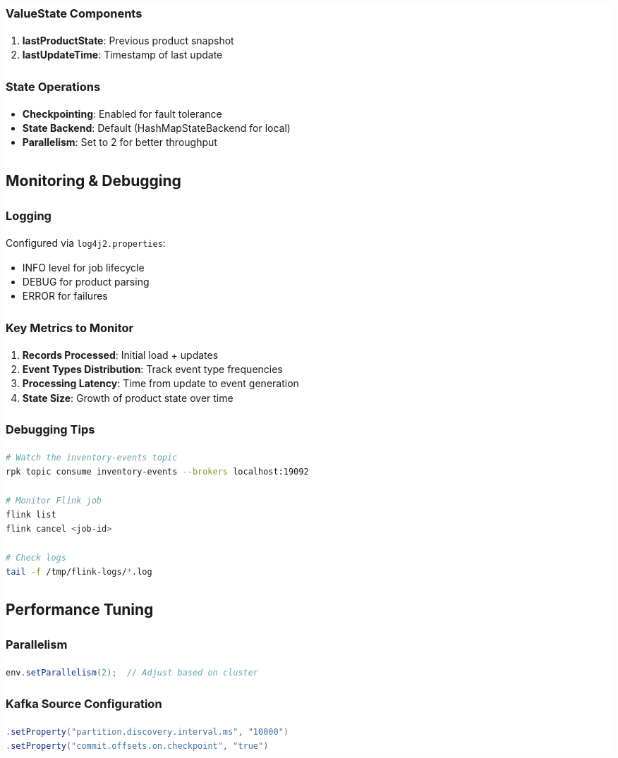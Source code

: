 ### ValueState Components
1. **lastProductState**: Previous product snapshot
2. **lastUpdateTime**: Timestamp of last update

### State Operations
- **Checkpointing**: Enabled for fault tolerance
- **State Backend**: Default (HashMapStateBackend for local)
- **Parallelism**: Set to 2 for better throughput

## Monitoring & Debugging

### Logging
Configured via `log4j2.properties`:
- INFO level for job lifecycle
- DEBUG for product parsing
- ERROR for failures

### Key Metrics to Monitor
1. **Records Processed**: Initial load + updates
2. **Event Types Distribution**: Track event type frequencies
3. **Processing Latency**: Time from update to event generation
4. **State Size**: Growth of product state over time

### Debugging Tips

```bash
# Watch the inventory-events topic
rpk topic consume inventory-events --brokers localhost:19092

# Monitor Flink job
flink list
flink cancel <job-id>

# Check logs
tail -f /tmp/flink-logs/*.log
```

## Performance Tuning

### Parallelism
```java
env.setParallelism(2);  // Adjust based on cluster
```

### Kafka Source Configuration
```java
.setProperty("partition.discovery.interval.ms", "10000")
.setProperty("commit.offsets.on.checkpoint", "true")
```
